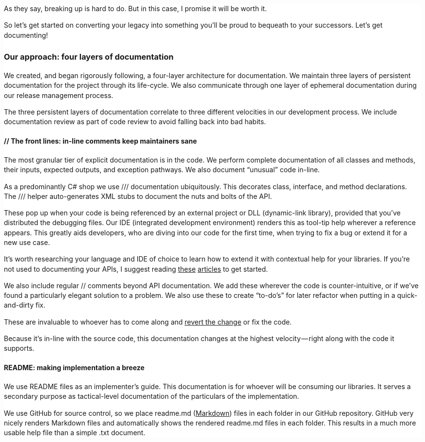 As they say, breaking up is hard to do. But in this case, I promise it will be worth it.

So let’s get started on converting your legacy into something you’ll be proud to bequeath to your successors. Let’s get documenting!

### Our approach: four layers of documentation

We created, and began rigorously following, a four-layer architecture for documentation. We maintain three layers of persistent documentation for the project through its life-cycle. We also communicate through one layer of ephemeral documentation during our release management process.

The three persistent layers of documentation correlate to three different velocities in our development process. We include documentation review as part of code review to avoid falling back into bad habits.

#### // The front lines: in-line comments keep maintainers sane

The most granular tier of explicit documentation is in the code. We perform complete documentation of all classes and methods, their inputs, expected outputs, and exception pathways. We also document “unusual” code in-line.

As a predominantly C# shop we use /// documentation ubiquitously. This decorates class, interface, and method declarations. The /// helper auto-generates XML stubs to document the nuts and bolts of the API.

These pop up when your code is being referenced by an external project or DLL (dynamic-link library), provided that you’ve distributed the debugging files. Our IDE (integrated development environment) renders this as tool-tip help wherever a reference appears. This greatly aids developers, who are diving into our code for the first time, when trying to fix a bug or extend it for a new use case.

It’s worth researching your language and IDE of choice to learn how to extend it with contextual help for your libraries. If you’re not used to documenting your APIs, I suggest reading [these](https://blog.hitchhq.com/how-to-create-amazing-api-documentation-bc4f55361378) [articles](https://blog.hitchhq.com/api-best-practices-documentation-20e050f8669b) to get started.

We also include regular // comments beyond API documentation. We add these wherever the code is counter-intuitive, or if we’ve found a particularly elegant solution to a problem. We also use these to create “to-do’s” for later refactor when putting in a quick-and-dirty fix.

These are invaluable to whoever has to come along and [revert the change](https://blog.kentcdodds.com/please-don-t-commit-commented-out-code-53d0b5b26d5f) or fix the code.

Because it’s in-line with the source code, this documentation changes at the highest velocity — right along with the code it supports.

#### README: making implementation a breeze

We use README files as an implementer’s guide. This documentation is for whoever will be consuming our libraries. It serves a secondary purpose as tactical-level documentation of the particulars of the implementation.

We use GitHub for source control, so we place readme.md ([Markdown](https://daringfireball.net/projects/markdown/syntax)) files in each folder in our GitHub repository. GitHub very nicely renders Markdown files and automatically shows the rendered readme.md files in each folder. This results in a much more usable help file than a simple .txt document.
